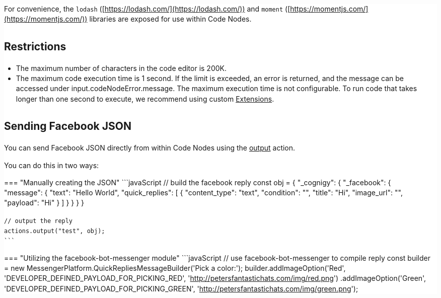 For convenience, the `lodash` ([https://lodash.com/](https://lodash.com/)) and `moment` ([https://momentjs.com/](https://momentjs.com/)) libraries are exposed for use within Code Nodes.

## Restrictions

- The maximum number of characters in the code editor is 200K.
- The maximum code execution time is 1 second. If the limit is exceeded, an error is returned, and the message can be accessed under input.codeNodeError.message. The maximum execution time is not configurable. To run code that takes longer than one second to execute, we recommend using custom [Extensions](../../../extensions.md#extension-marketplace).

## Sending Facebook JSON


You can send Facebook JSON directly from within Code Nodes using the [output](actions.md#actionsoutput--actionssay--apioutput--apisay) action.

You can do this in two ways:

=== "Manually creating the JSON"
    ```javaScript
    // build the facebook reply
    const obj = {
        "_cognigy": {
            "_facebook": {      
                "message": {
                    "text": "Hello World",
                    "quick_replies": [
                        {
                            "content_type": "text",
                            "condition": "",
                            "title": "Hi",
                            "image_url": "",
                            "payload": "Hi"
                        }
                    ]
                }
            }
        }
    }

    // output the reply
    actions.output("test", obj);
    ``` 

=== "Utilizing the facebook-bot-messenger module"
    ```javaScript
    // use facebook-bot-messenger to compile reply
    const builder = new MessengerPlatform.QuickRepliesMessageBuilder('Pick a color:');
    builder.addImageOption('Red', 'DEVELOPER_DEFINED_PAYLOAD_FOR_PICKING_RED', 'http://petersfantastichats.com/img/red.png')
        .addImageOption('Green', 'DEVELOPER_DEFINED_PAYLOAD_FOR_PICKING_GREEN', 'http://petersfantastichats.com/img/green.png');
